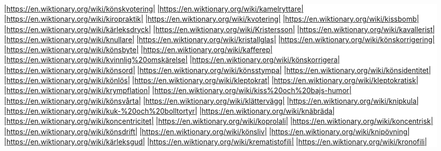 |https://en.wiktionary.org/wiki/könskvotering|
|https://en.wiktionary.org/wiki/kamelryttare|
|https://en.wiktionary.org/wiki/kiropraktik|
|https://en.wiktionary.org/wiki/kvotering|
|https://en.wiktionary.org/wiki/kissbomb|
|https://en.wiktionary.org/wiki/kärleksdryck|
|https://en.wiktionary.org/wiki/Kristersson|
|https://en.wiktionary.org/wiki/kavallerist|
|https://en.wiktionary.org/wiki/knullare|
|https://en.wiktionary.org/wiki/kristallglas|
|https://en.wiktionary.org/wiki/könskorrigering|
|https://en.wiktionary.org/wiki/könsbyte|
|https://en.wiktionary.org/wiki/kafferep|
|https://en.wiktionary.org/wiki/kvinnlig%20omskärelse|
|https://en.wiktionary.org/wiki/könskorrigera|
|https://en.wiktionary.org/wiki/könsord|
|https://en.wiktionary.org/wiki/könsstympa|
|https://en.wiktionary.org/wiki/könsidentitet|
|https://en.wiktionary.org/wiki/könlös|
|https://en.wiktionary.org/wiki/kleptokrat|
|https://en.wiktionary.org/wiki/kleptokratisk|
|https://en.wiktionary.org/wiki/krympflation|
|https://en.wiktionary.org/wiki/kiss%20och%20bajs-humor|
|https://en.wiktionary.org/wiki/könsvårta|
|https://en.wiktionary.org/wiki/klättervägg|
|https://en.wiktionary.org/wiki/knipkula|
|https://en.wiktionary.org/wiki/kuk-%20och%20bolltortyr|
|https://en.wiktionary.org/wiki/knäbräda|
|https://en.wiktionary.org/wiki/koncentricitet|
|https://en.wiktionary.org/wiki/koprolali|
|https://en.wiktionary.org/wiki/koncentrisk|
|https://en.wiktionary.org/wiki/könsdrift|
|https://en.wiktionary.org/wiki/könsliv|
|https://en.wiktionary.org/wiki/knipövning|
|https://en.wiktionary.org/wiki/kärleksgud|
|https://en.wiktionary.org/wiki/krematistofili|
|https://en.wiktionary.org/wiki/kronofili|